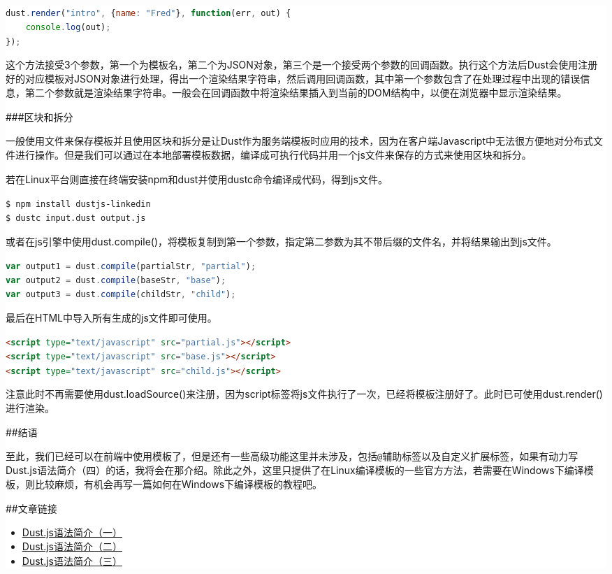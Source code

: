 ``` javascript
dust.render("intro", {name: "Fred"}, function(err, out) {
	console.log(out);
});
```

这个方法接受3个参数，第一个为模板名，第二个为JSON对象，第三个是一个接受两个参数的回调函数。执行这个方法后Dust会使用注册好的对应模板对JSON对象进行处理，得出一个渲染结果字符串，然后调用回调函数，其中第一个参数包含了在处理过程中出现的错误信息，第二个参数就是渲染结果字符串。一般会在回调函数中将渲染结果插入到当前的DOM结构中，以便在浏览器中显示渲染结果。

###区块和拆分

一般使用文件来保存模板并且使用区块和拆分是让Dust作为服务端模板时应用的技术，因为在客户端Javascript中无法很方便地对分布式文件进行操作。但是我们可以通过在本地部署模板数据，编译成可执行代码并用一个js文件来保存的方式来使用区块和拆分。

若在Linux平台则直接在终端安装npm和dust并使用dustc命令编译成代码，得到js文件。

``` sh
$ npm install dustjs-linkedin
$ dustc input.dust output.js
```

或者在js引擎中使用dust.compile()，将模板复制到第一个参数，指定第二参数为其不带后缀的文件名，并将结果输出到js文件。

``` javascript
var output1 = dust.compile(partialStr, "partial");
var output2 = dust.compile(baseStr, "base");
var output3 = dust.compile(childStr, "child");
```

最后在HTML中导入所有生成的js文件即可使用。

``` html
<script type="text/javascript" src="partial.js"></script>
<script type="text/javascript" src="base.js"></script>
<script type="text/javascript" src="child.js"></script>
```

注意此时不再需要使用dust.loadSource()来注册，因为script标签将js文件执行了一次，已经将模板注册好了。此时已可使用dust.render()进行渲染。

##结语

至此，我们已经可以在前端中使用模板了，但是还有一些高级功能这里并未涉及，包括`@`辅助标签以及自定义扩展标签，如果有动力写Dust.js语法简介（四）的话，我将会在那介绍。除此之外，这里只提供了在Linux编译模板的一些官方方法，若需要在Windows下编译模板，则比较麻烦，有机会再写一篇如何在Windows下编译模板的教程吧。

##文章链接
- [Dust.js语法简介（一）]({{site_root}}/blog/2013/08/16/introduction-dustjs-1)
- [Dust.js语法简介（二）]({{site_root}}/blog/2013/08/17/introduction-dustjs-2)
- [Dust.js语法简介（三）]({{site_root}}/blog/2013/08/19/introduction-dustjs-3)
